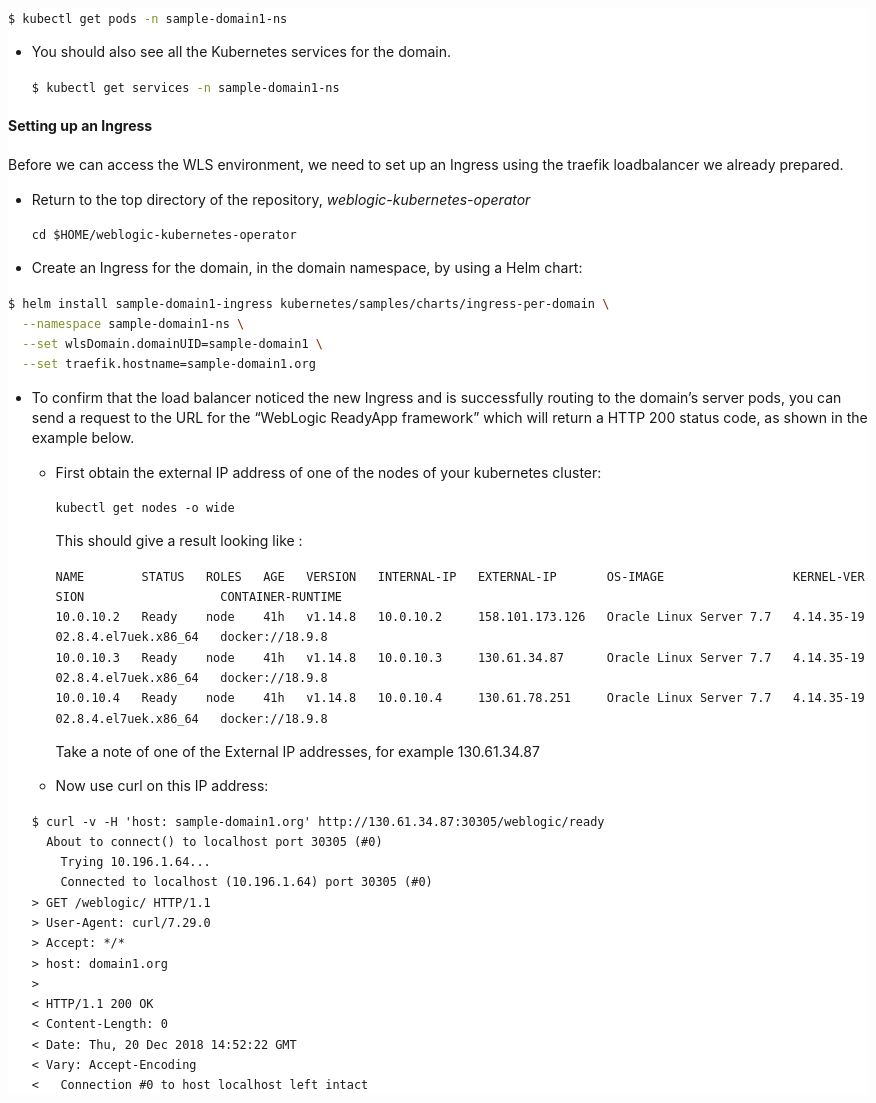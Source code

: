  ```bash
  $ kubectl get pods -n sample-domain1-ns
  ```

- You should also see all the Kubernetes services for the domain.

  ```bash
  $ kubectl get services -n sample-domain1-ns
  ```



#### Setting up an Ingress

Before we can access the WLS environment, we need to set up an Ingress using the traefik loadbalancer we already prepared.

- Return to the top directory of the repository, *weblogic-kubernetes-operator*

  ```
  cd $HOME/weblogic-kubernetes-operator
  ```

  

- Create an Ingress for the domain, in the domain namespace, by using a Helm chart:

```bash
$ helm install sample-domain1-ingress kubernetes/samples/charts/ingress-per-domain \
  --namespace sample-domain1-ns \
  --set wlsDomain.domainUID=sample-domain1 \
  --set traefik.hostname=sample-domain1.org
```

- To confirm that the load balancer noticed the new Ingress and is successfully routing to the domain’s server pods, you can send a request to the URL for the “WebLogic ReadyApp framework” which will return a HTTP 200 status code, as shown in the example below.

   - First obtain the external IP address of one of the nodes of your kubernetes cluster:

      `kubectl get nodes -o wide`
      
      This should give a result looking like : 
      
      ```
      NAME        STATUS   ROLES   AGE   VERSION   INTERNAL-IP   EXTERNAL-IP       OS-IMAGE                  KERNEL-VERSION                   CONTAINER-RUNTIME
      10.0.10.2   Ready    node    41h   v1.14.8   10.0.10.2     158.101.173.126   Oracle Linux Server 7.7   4.14.35-1902.8.4.el7uek.x86_64   docker://18.9.8
      10.0.10.3   Ready    node    41h   v1.14.8   10.0.10.3     130.61.34.87      Oracle Linux Server 7.7   4.14.35-1902.8.4.el7uek.x86_64   docker://18.9.8
      10.0.10.4   Ready    node    41h   v1.14.8   10.0.10.4     130.61.78.251     Oracle Linux Server 7.7   4.14.35-1902.8.4.el7uek.x86_64   docker://18.9.8
      ```
      
      Take a note of one of the External IP addresses, for example 130.61.34.87
      
   - Now use curl on this IP address: 

   ```
   $ curl -v -H 'host: sample-domain1.org' http://130.61.34.87:30305/weblogic/ready
     About to connect() to localhost port 30305 (#0)
       Trying 10.196.1.64...
       Connected to localhost (10.196.1.64) port 30305 (#0)
   > GET /weblogic/ HTTP/1.1
   > User-Agent: curl/7.29.0
   > Accept: */*
   > host: domain1.org
   >
   < HTTP/1.1 200 OK
   < Content-Length: 0
   < Date: Thu, 20 Dec 2018 14:52:22 GMT
   < Vary: Accept-Encoding
   <   Connection #0 to host localhost left intact
   ```